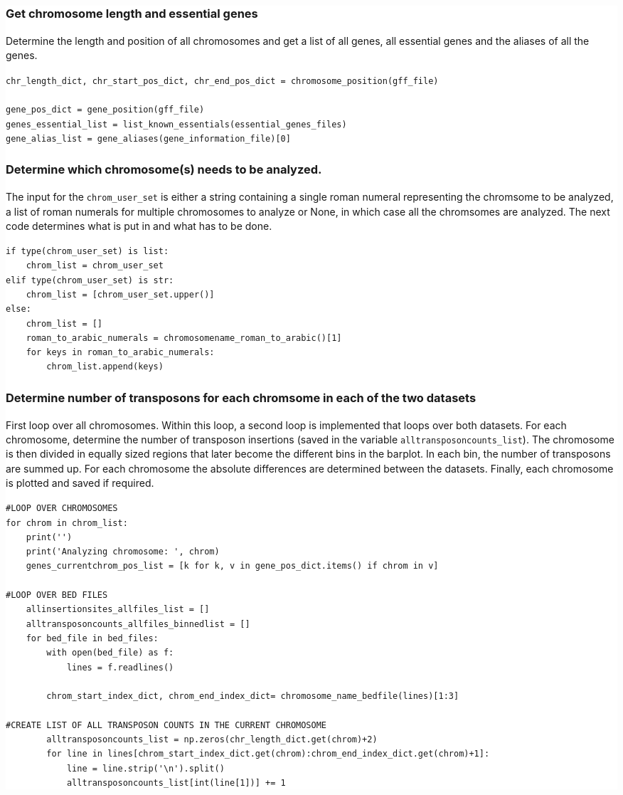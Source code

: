 ### Get chromosome length and essential genes

Determine the length and position of all chromosomes and get a list of all genes, all essential genes and the aliases of all the genes.

```{code-cell} ipython3
chr_length_dict, chr_start_pos_dict, chr_end_pos_dict = chromosome_position(gff_file)

gene_pos_dict = gene_position(gff_file)
genes_essential_list = list_known_essentials(essential_genes_files)
gene_alias_list = gene_aliases(gene_information_file)[0]
```

### Determine which chromosome(s) needs to be analyzed.

The input for the `chrom_user_set` is either a string containing a single roman numeral representing the chromsome to be analyzed, a list of roman numerals for multiple chromosomes to analyze or None, in which case all the chromsomes are analyzed.
The next code determines what is put in and what has to be done.

```{code-cell} ipython3
if type(chrom_user_set) is list:
    chrom_list = chrom_user_set
elif type(chrom_user_set) is str:
    chrom_list = [chrom_user_set.upper()]
else:
    chrom_list = []
    roman_to_arabic_numerals = chromosomename_roman_to_arabic()[1]
    for keys in roman_to_arabic_numerals:
        chrom_list.append(keys)
```

### Determine number of transposons for each chromsome in each of the two datasets

First loop over all chromosomes.
Within this loop, a second loop is implemented that loops over both datasets.
For each chromosome, determine the number of transposon insertions (saved in the variable `alltransposoncounts_list`).
The chromosome is then divided in equally sized regions that later become the different bins in the barplot.
In each bin, the number of transposons are summed up.
For each chromosome the absolute differences are determined between the datasets.
Finally, each chromosome is plotted and saved if required.

```{code-cell} ipython3
#LOOP OVER CHROMOSOMES
for chrom in chrom_list:
    print('')
    print('Analyzing chromosome: ', chrom)
    genes_currentchrom_pos_list = [k for k, v in gene_pos_dict.items() if chrom in v]

#LOOP OVER BED FILES
    allinsertionsites_allfiles_list = []
    alltransposoncounts_allfiles_binnedlist = []
    for bed_file in bed_files:
        with open(bed_file) as f:
            lines = f.readlines()

        chrom_start_index_dict, chrom_end_index_dict= chromosome_name_bedfile(lines)[1:3]

#CREATE LIST OF ALL TRANSPOSON COUNTS IN THE CURRENT CHROMOSOME
        alltransposoncounts_list = np.zeros(chr_length_dict.get(chrom)+2)
        for line in lines[chrom_start_index_dict.get(chrom):chrom_end_index_dict.get(chrom)+1]:
            line = line.strip('\n').split()
            alltransposoncounts_list[int(line[1])] += 1
```